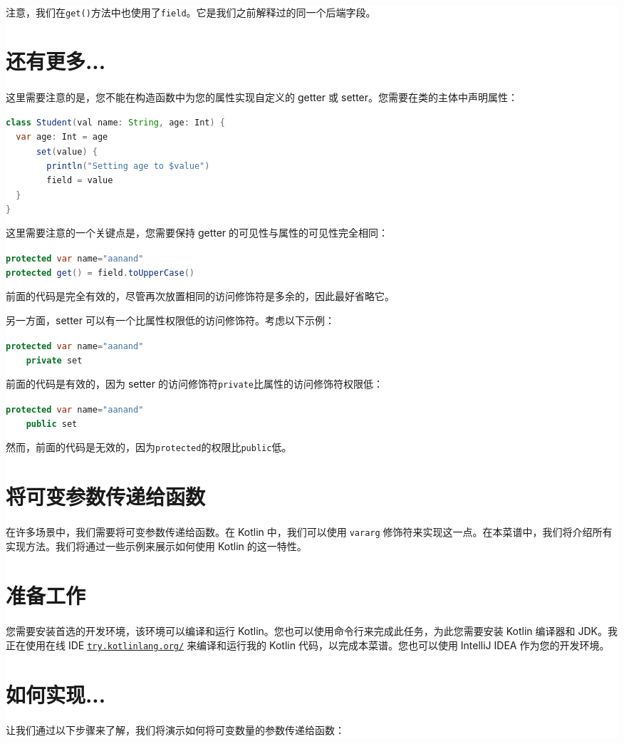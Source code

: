 注意，我们在`get()`方法中也使用了`field`。它是我们之前解释过的同一个后端字段。

# 还有更多...

这里需要注意的是，您不能在构造函数中为您的属性实现自定义的 getter 或 setter。您需要在类的主体中声明属性：

```java
class Student(val name: String, age: Int) {
  var age: Int = age
      set(value) {
        println("Setting age to $value")
        field = value
  }
}
```

这里需要注意的一个关键点是，您需要保持 getter 的可见性与属性的可见性完全相同：

```java
protected var name="aanand"
protected get() = field.toUpperCase()
```

前面的代码是完全有效的，尽管再次放置相同的访问修饰符是多余的，因此最好省略它。

另一方面，setter 可以有一个比属性权限低的访问修饰符。考虑以下示例：

```java
protected var name="aanand"
    private set
```

前面的代码是有效的，因为 setter 的访问修饰符`private`比属性的访问修饰符权限低：

```java
protected var name="aanand"
    public set
```

然而，前面的代码是无效的，因为`protected`的权限比`public`低。

# 将可变参数传递给函数

在许多场景中，我们需要将可变参数传递给函数。在 Kotlin 中，我们可以使用 `vararg` 修饰符来实现这一点。在本菜谱中，我们将介绍所有实现方法。我们将通过一些示例来展示如何使用 Kotlin 的这一特性。

# 准备工作

您需要安装首选的开发环境，该环境可以编译和运行 Kotlin。您也可以使用命令行来完成此任务，为此您需要安装 Kotlin 编译器和 JDK。我正在使用在线 IDE [`try.kotlinlang.org/`](https://try.kotlinlang.org/) 来编译和运行我的 Kotlin 代码，以完成本菜谱。您也可以使用 IntelliJ IDEA 作为您的开发环境。

# 如何实现...

让我们通过以下步骤来了解，我们将演示如何将可变数量的参数传递给函数：

